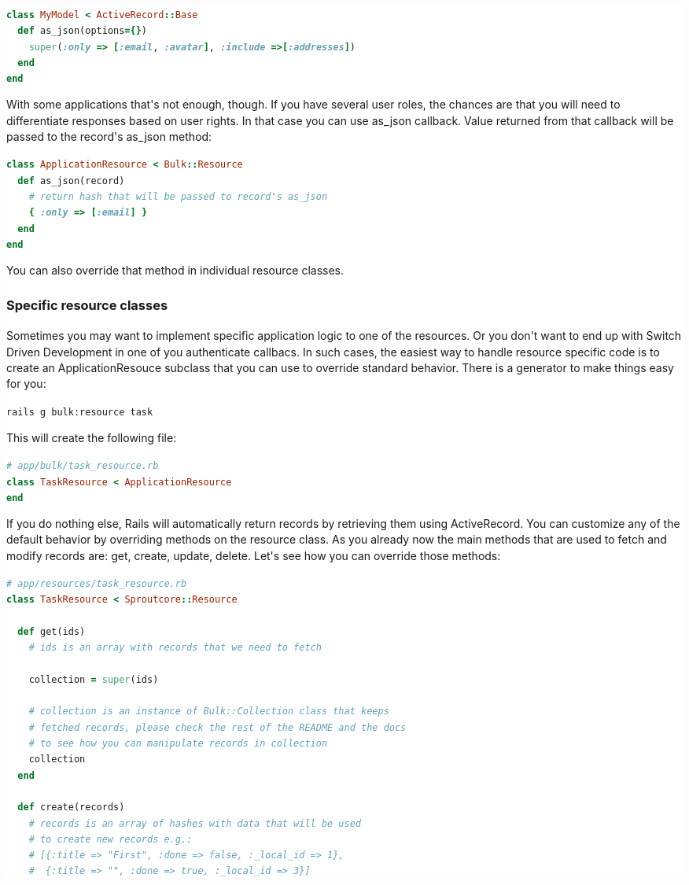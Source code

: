 ```ruby
class MyModel < ActiveRecord::Base
  def as_json(options={})
    super(:only => [:email, :avatar], :include =>[:addresses])
  end
end
```

With some applications that's not enough, though. If you have several
user roles, the chances are that you will need to differentiate
responses based on user rights. In that case you can use as_json
callback. Value returned from that callback will be passed to the
record's as_json method:

```ruby
class ApplicationResource < Bulk::Resource
  def as_json(record)
    # return hash that will be passed to record's as_json
    { :only => [:email] }
  end
end
```

You can also override that method in individual resource classes.

### Specific resource classes

Sometimes you may want to implement specific application logic to one of the resources. Or you don't want to end up with Switch Driven Development in one of you authenticate callbacs. In such cases, the easiest way to handle resource specific code is to create an ApplicationResouce subclass that you can use to override standard behavior. There is a generator to make things easy for you:

```
rails g bulk:resource task
```

This will create the following file:

```ruby
# app/bulk/task_resource.rb
class TaskResource < ApplicationResource
end
```

If you do nothing else, Rails will automatically return records by retrieving them using ActiveRecord. You can customize any of the default behavior by overriding methods on the resource class. As you already now the main methods that are used to fetch and modify records are: get, create, update, delete. Let's see how you can override those methods:

```ruby
# app/resources/task_resource.rb
class TaskResource < Sproutcore::Resource

  def get(ids)
    # ids is an array with records that we need to fetch

    collection = super(ids)

    # collection is an instance of Bulk::Collection class that keeps
    # fetched records, please check the rest of the README and the docs
    # to see how you can manipulate records in collection
    collection
  end

  def create(records)
    # records is an array of hashes with data that will be used
    # to create new records e.g.:
    # [{:title => "First", :done => false, :_local_id => 1},
    #  {:title => "", :done => true, :_local_id => 3}]
```